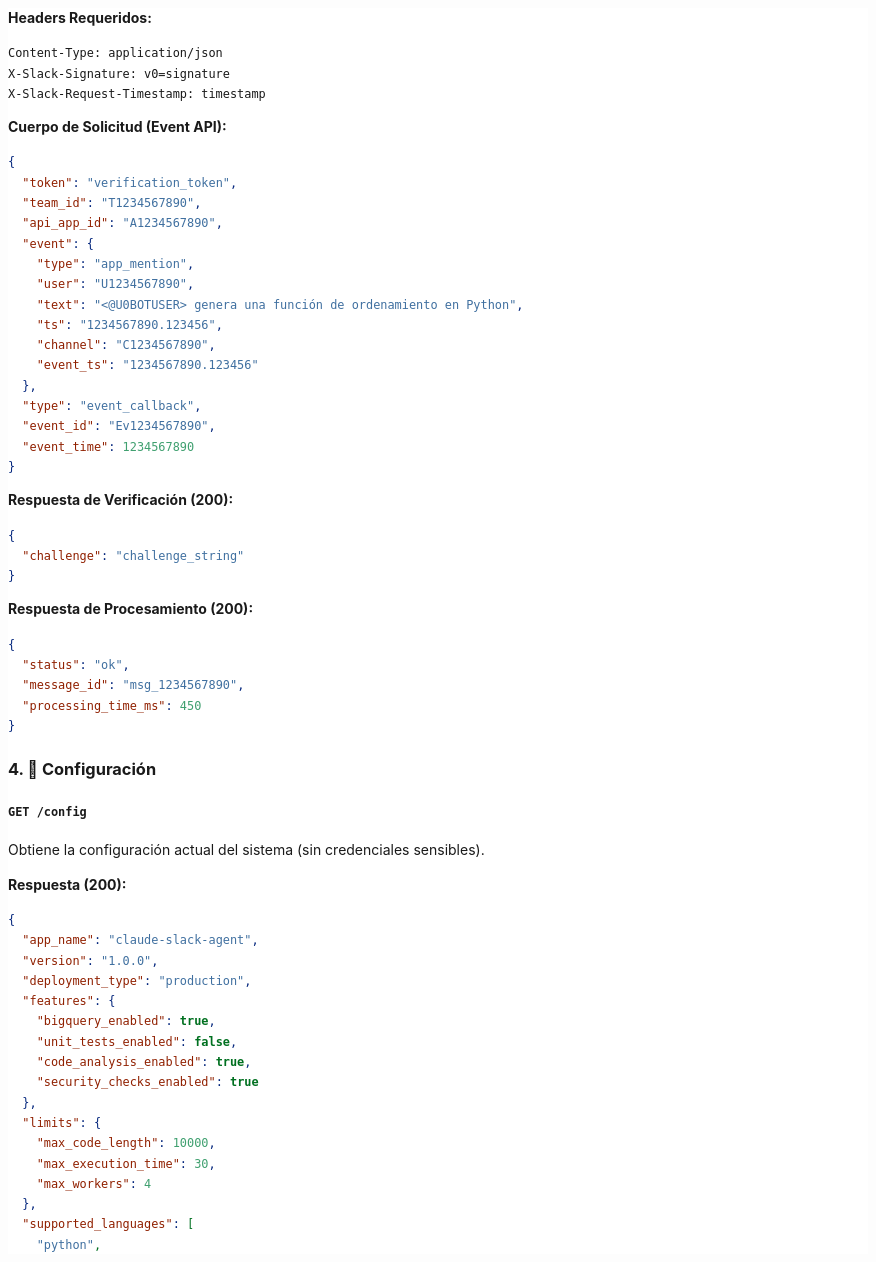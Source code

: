 **Headers Requeridos:**
```
Content-Type: application/json
X-Slack-Signature: v0=signature
X-Slack-Request-Timestamp: timestamp
```

**Cuerpo de Solicitud (Event API):**
```json
{
  "token": "verification_token",
  "team_id": "T1234567890",
  "api_app_id": "A1234567890",
  "event": {
    "type": "app_mention",
    "user": "U1234567890",
    "text": "<@U0BOTUSER> genera una función de ordenamiento en Python",
    "ts": "1234567890.123456",
    "channel": "C1234567890",
    "event_ts": "1234567890.123456"
  },
  "type": "event_callback",
  "event_id": "Ev1234567890",
  "event_time": 1234567890
}
```

**Respuesta de Verificación (200):**
```json
{
  "challenge": "challenge_string"
}
```

**Respuesta de Procesamiento (200):**
```json
{
  "status": "ok",
  "message_id": "msg_1234567890",
  "processing_time_ms": 450
}
```

### 4. 🔧 Configuración

#### `GET /config`
Obtiene la configuración actual del sistema (sin credenciales sensibles).

**Respuesta (200):**
```json
{
  "app_name": "claude-slack-agent",
  "version": "1.0.0",
  "deployment_type": "production",
  "features": {
    "bigquery_enabled": true,
    "unit_tests_enabled": false,
    "code_analysis_enabled": true,
    "security_checks_enabled": true
  },
  "limits": {
    "max_code_length": 10000,
    "max_execution_time": 30,
    "max_workers": 4
  },
  "supported_languages": [
    "python",
```